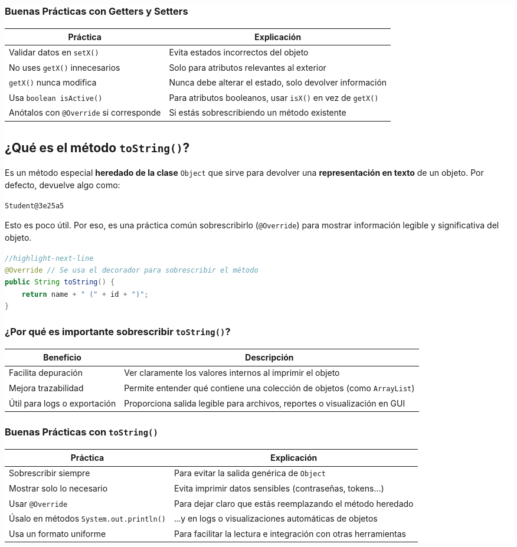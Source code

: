 ### Buenas Prácticas con Getters y Setters

|Práctica|Explicación|
|--|--|
|Validar datos en `setX()`|Evita estados incorrectos del objeto|
|No uses `getX()` innecesarios|Solo para atributos relevantes al exterior|
|`getX()` nunca modifica|Nunca debe alterar el estado, solo devolver información|
|Usa `boolean isActive()`|Para atributos booleanos, usar `isX()` en vez de `getX()`|
|Anótalos con `@Override` si corresponde|Si estás sobrescribiendo un método existente|

## ¿Qué es el método `toString()`?

Es un método especial **heredado de la clase** `Object` que sirve para devolver una **representación en texto** de un objeto. Por defecto, devuelve algo como:

```txt
Student@3e25a5
```

Esto es poco útil. Por eso, es una práctica común sobrescribirlo (`@Override`) para mostrar información legible y significativa del objeto.

```java
//highlight-next-line
@Override // Se usa el decorador para sobrescribir el método
public String toString() {
    return name + " (" + id + ")";
}
```

### ¿Por qué es importante sobrescribir `toString()`?

|Beneficio|Descripción|
|--|--|
|Facilita depuración|Ver claramente los valores internos al imprimir el objeto|
|Mejora trazabilidad|Permite entender qué contiene una colección de objetos (como `ArrayList`)|
|Útil para logs o exportación|Proporciona salida legible para archivos, reportes o visualización en GUI|

### Buenas Prácticas con `toString()`

|Práctica|Explicación|
|--|--|
|Sobrescribir siempre|Para evitar la salida genérica de `Object`|
|Mostrar solo lo necesario|Evita imprimir datos sensibles (contraseñas, tokens…)|
|Usar `@Override`|Para dejar claro que estás reemplazando el método heredado|
|Úsalo en métodos `System.out.println()`|...y en logs o visualizaciones automáticas de objetos|
|Usa un formato uniforme |Para facilitar la lectura e integración con otras herramientas|
